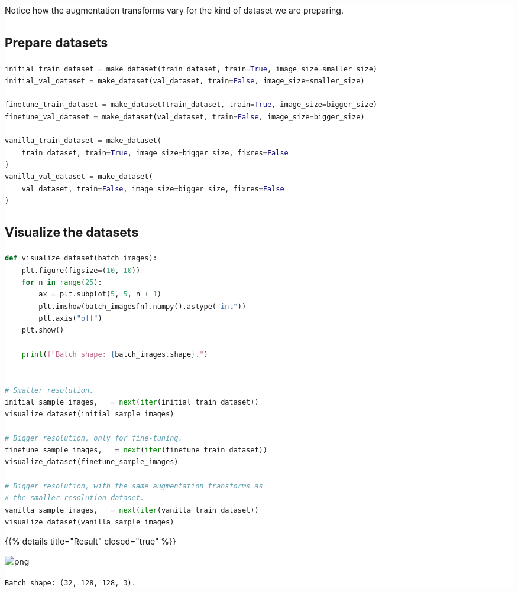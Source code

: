 Notice how the augmentation transforms vary for the kind of dataset we are preparing.

## Prepare datasets

```python
initial_train_dataset = make_dataset(train_dataset, train=True, image_size=smaller_size)
initial_val_dataset = make_dataset(val_dataset, train=False, image_size=smaller_size)

finetune_train_dataset = make_dataset(train_dataset, train=True, image_size=bigger_size)
finetune_val_dataset = make_dataset(val_dataset, train=False, image_size=bigger_size)

vanilla_train_dataset = make_dataset(
    train_dataset, train=True, image_size=bigger_size, fixres=False
)
vanilla_val_dataset = make_dataset(
    val_dataset, train=False, image_size=bigger_size, fixres=False
)
```

## Visualize the datasets

```python
def visualize_dataset(batch_images):
    plt.figure(figsize=(10, 10))
    for n in range(25):
        ax = plt.subplot(5, 5, n + 1)
        plt.imshow(batch_images[n].numpy().astype("int"))
        plt.axis("off")
    plt.show()

    print(f"Batch shape: {batch_images.shape}.")


# Smaller resolution.
initial_sample_images, _ = next(iter(initial_train_dataset))
visualize_dataset(initial_sample_images)

# Bigger resolution, only for fine-tuning.
finetune_sample_images, _ = next(iter(finetune_train_dataset))
visualize_dataset(finetune_sample_images)

# Bigger resolution, with the same augmentation transforms as
# the smaller resolution dataset.
vanilla_sample_images, _ = next(iter(vanilla_train_dataset))
visualize_dataset(vanilla_sample_images)
```

{{% details title="Result" closed="true" %}}

![png](/images/examples/vision/fixres/fixres_13_0.png)

```plain
Batch shape: (32, 128, 128, 3).
```
